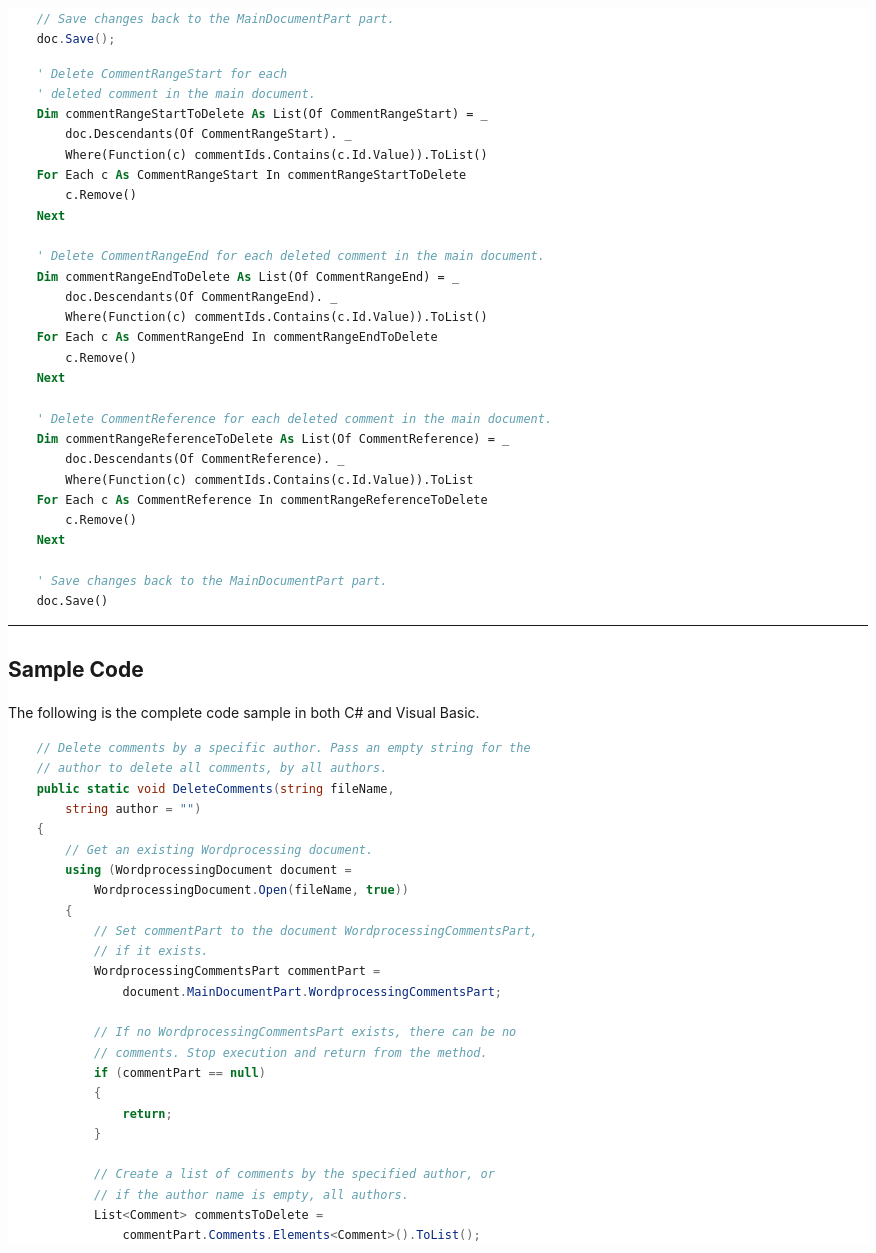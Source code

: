 ```csharp
    // Save changes back to the MainDocumentPart part.
    doc.Save();
```

```vb
    ' Delete CommentRangeStart for each 
    ' deleted comment in the main document.
    Dim commentRangeStartToDelete As List(Of CommentRangeStart) = _
        doc.Descendants(Of CommentRangeStart). _
        Where(Function(c) commentIds.Contains(c.Id.Value)).ToList()
    For Each c As CommentRangeStart In commentRangeStartToDelete
        c.Remove()
    Next

    ' Delete CommentRangeEnd for each deleted comment in the main document.
    Dim commentRangeEndToDelete As List(Of CommentRangeEnd) = _
        doc.Descendants(Of CommentRangeEnd). _
        Where(Function(c) commentIds.Contains(c.Id.Value)).ToList()
    For Each c As CommentRangeEnd In commentRangeEndToDelete
        c.Remove()
    Next

    ' Delete CommentReference for each deleted comment in the main document.
    Dim commentRangeReferenceToDelete As List(Of CommentReference) = _
        doc.Descendants(Of CommentReference). _
        Where(Function(c) commentIds.Contains(c.Id.Value)).ToList
    For Each c As CommentReference In commentRangeReferenceToDelete
        c.Remove()
    Next

    ' Save changes back to the MainDocumentPart part.
    doc.Save()
```

--------------------------------------------------------------------------------
## Sample Code
The following is the complete code sample in both C\# and Visual Basic.

```csharp
    // Delete comments by a specific author. Pass an empty string for the 
    // author to delete all comments, by all authors.
    public static void DeleteComments(string fileName, 
        string author = "")
    {
        // Get an existing Wordprocessing document.
        using (WordprocessingDocument document =
            WordprocessingDocument.Open(fileName, true))
        {
            // Set commentPart to the document WordprocessingCommentsPart, 
            // if it exists.
            WordprocessingCommentsPart commentPart =
                document.MainDocumentPart.WordprocessingCommentsPart;

            // If no WordprocessingCommentsPart exists, there can be no 
            // comments. Stop execution and return from the method.
            if (commentPart == null)
            {
                return;
            }

            // Create a list of comments by the specified author, or
            // if the author name is empty, all authors.
            List<Comment> commentsToDelete =
                commentPart.Comments.Elements<Comment>().ToList();
```